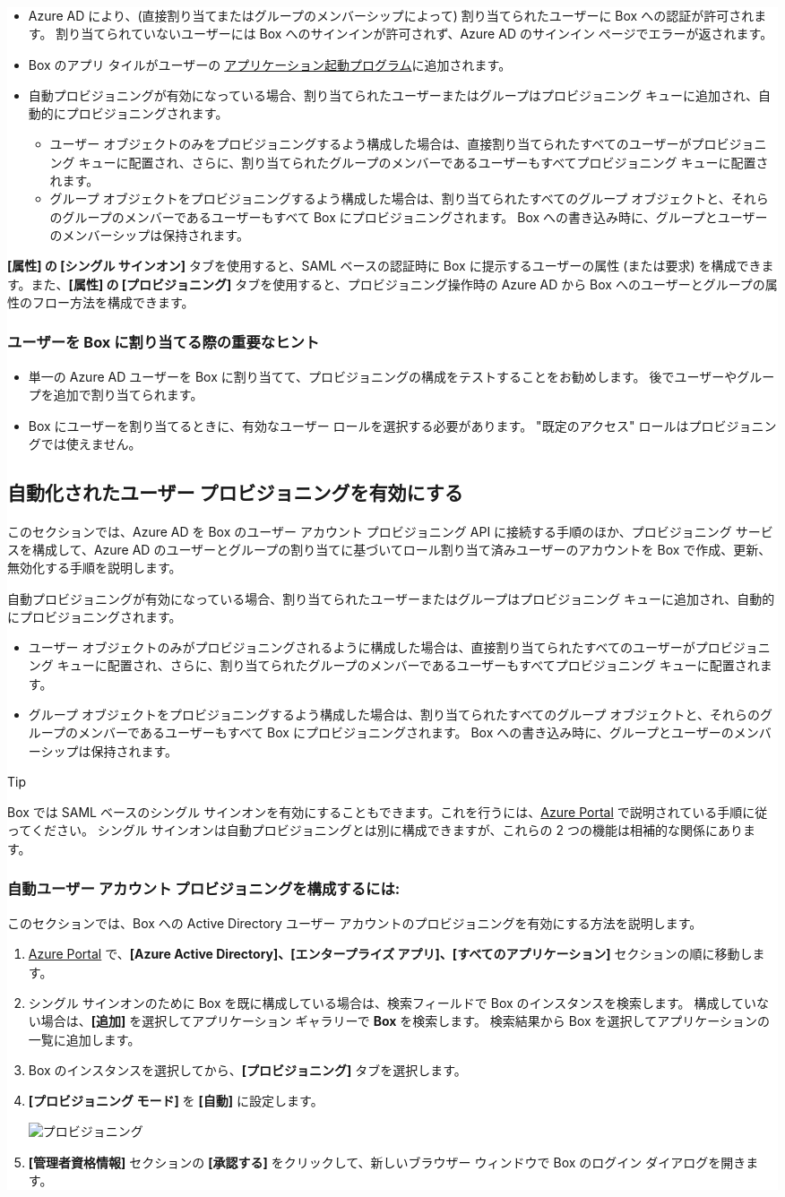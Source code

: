 * Azure AD により、(直接割り当てまたはグループのメンバーシップによって) 割り当てられたユーザーに Box への認証が許可されます。 割り当てられていないユーザーには Box へのサインインが許可されず、Azure AD のサインイン ページでエラーが返されます。
* Box のアプリ タイルがユーザーの [アプリケーション起動プログラム](active-directory-appssoaccess-whatis.md#deploying-azure-ad-integrated-applications-to-users)に追加されます。
* 自動プロビジョニングが有効になっている場合、割り当てられたユーザーまたはグループはプロビジョニング キューに追加され、自動的にプロビジョニングされます。
  
  * ユーザー オブジェクトのみをプロビジョニングするよう構成した場合は、直接割り当てられたすべてのユーザーがプロビジョニング キューに配置され、さらに、割り当てられたグループのメンバーであるユーザーもすべてプロビジョニング キューに配置されます。 
  * グループ オブジェクトをプロビジョニングするよう構成した場合は、割り当てられたすべてのグループ オブジェクトと、それらのグループのメンバーであるユーザーもすべて Box にプロビジョニングされます。 Box への書き込み時に、グループとユーザーのメンバーシップは保持されます。

**[属性] の [シングル サインオン]** タブを使用すると、SAML ベースの認証時に Box に提示するユーザーの属性 (または要求) を構成できます。また、**[属性] の [プロビジョニング]** タブを使用すると、プロビジョニング操作時の Azure AD から Box へのユーザーとグループの属性のフロー方法を構成できます。

### <a name="important-tips-for-assigning-users-to-box"></a>ユーザーを Box に割り当てる際の重要なヒント 

*   単一の Azure AD ユーザーを Box に割り当てて、プロビジョニングの構成をテストすることをお勧めします。 後でユーザーやグループを追加で割り当てられます。

*   Box にユーザーを割り当てるときに、有効なユーザー ロールを選択する必要があります。 "既定のアクセス" ロールはプロビジョニングでは使えません。

## <a name="enable-automated-user-provisioning"></a>自動化されたユーザー プロビジョニングを有効にする

このセクションでは、Azure AD を Box のユーザー アカウント プロビジョニング API に接続する手順のほか、プロビジョニング サービスを構成して、Azure AD のユーザーとグループの割り当てに基づいてロール割り当て済みユーザーのアカウントを Box で作成、更新、無効化する手順を説明します。

自動プロビジョニングが有効になっている場合、割り当てられたユーザーまたはグループはプロビジョニング キューに追加され、自動的にプロビジョニングされます。
    
 * ユーザー オブジェクトのみがプロビジョニングされるように構成した場合は、直接割り当てられたすべてのユーザーがプロビジョニング キューに配置され、さらに、割り当てられたグループのメンバーであるユーザーもすべてプロビジョニング キューに配置されます。 
    
 * グループ オブジェクトをプロビジョニングするよう構成した場合は、割り当てられたすべてのグループ オブジェクトと、それらのグループのメンバーであるユーザーもすべて Box にプロビジョニングされます。 Box への書き込み時に、グループとユーザーのメンバーシップは保持されます。

> [!TIP] 
> Box では SAML ベースのシングル サインオンを有効にすることもできます。これを行うには、[Azure Portal](https://portal.azure.com) で説明されている手順に従ってください。 シングル サインオンは自動プロビジョニングとは別に構成できますが、これらの 2 つの機能は相補的な関係にあります。

### <a name="to-configure-automatic-user-account-provisioning"></a>自動ユーザー アカウント プロビジョニングを構成するには:

このセクションでは、Box への Active Directory ユーザー アカウントのプロビジョニングを有効にする方法を説明します。

1. [Azure Portal](https://portal.azure.com) で、**[Azure Active Directory]、[エンタープライズ アプリ]、[すべてのアプリケーション]** セクションの順に移動します。

2. シングル サインオンのために Box を既に構成している場合は、検索フィールドで Box のインスタンスを検索します。 構成していない場合は、**[追加]** を選択してアプリケーション ギャラリーで **Box** を検索します。 検索結果から Box を選択してアプリケーションの一覧に追加します。

3. Box のインスタンスを選択してから、**[プロビジョニング]** タブを選択します。

4. **[プロビジョニング モード]** を **[自動]** に設定します。 

    ![プロビジョニング](./media/active-directory-saas-box-userprovisioning-tutorial/provisioning.png)

5. **[管理者資格情報]** セクションの **[承認する]** をクリックして、新しいブラウザー ウィンドウで Box のログイン ダイアログを開きます。
